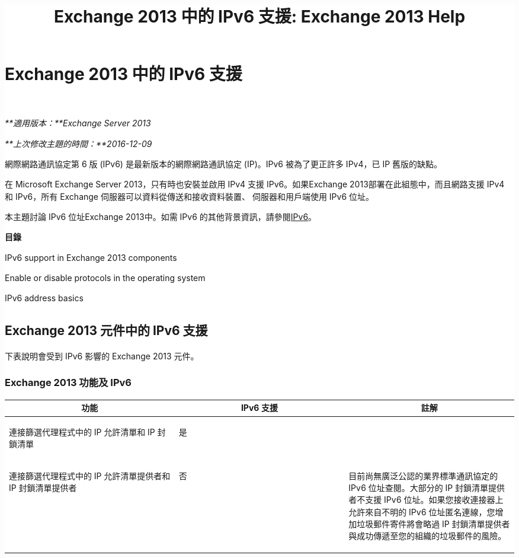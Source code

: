 ﻿---
title: 'Exchange 2013 中的 IPv6 支援: Exchange 2013 Help'
TOCTitle: Exchange 2013 中的 IPv6 支援
ms:assetid: 33543023-eb9a-4102-b990-84a818a52814
ms:mtpsurl: https://technet.microsoft.com/zh-tw/library/Gg144561(v=EXCHG.150)
ms:contentKeyID: 50472943
ms.date: 05/21/2018
mtps_version: v=EXCHG.150
ms.translationtype: MT
---

# Exchange 2013 中的 IPv6 支援

 

_**適用版本：**Exchange Server 2013_

_**上次修改主題的時間：**2016-12-09_

網際網路通訊協定第 6 版 (IPv6) 是最新版本的網際網路通訊協定 (IP)。IPv6 被為了更正許多 IPv4，已 IP 舊版的缺點。

在 Microsoft Exchange Server 2013，只有時也安裝並啟用 IPv4 支援 IPv6。如果Exchange 2013部署在此組態中，而且網路支援 IPv4 和 IPv6，所有 Exchange 伺服器可以資料從傳送和接收資料裝置、 伺服器和用戶端使用 IPv6 位址。

本主題討論 IPv6 位址Exchange 2013中。如需 IPv6 的其他背景資訊，請參閱[IPv6](https://go.microsoft.com/fwlink/p/?linkid=92582)。

**目錄**

IPv6 support in Exchange 2013 components

Enable or disable protocols in the operating system

IPv6 address basics

## Exchange 2013 元件中的 IPv6 支援

下表說明會受到 IPv6 影響的 Exchange 2013 元件。

### Exchange 2013 功能及 IPv6

<table>
<colgroup>
<col style="width: 33%" />
<col style="width: 33%" />
<col style="width: 33%" />
</colgroup>
<thead>
<tr class="header">
<th>功能</th>
<th>IPv6 支援</th>
<th>註解</th>
</tr>
</thead>
<tbody>
<tr class="odd">
<td><p>連接篩選代理程式中的 IP 允許清單和 IP 封鎖清單</p></td>
<td><p>是</p></td>
<td><p></p></td>
</tr>
<tr class="even">
<td><p>連接篩選代理程式中的 IP 允許清單提供者和 IP 封鎖清單提供者</p></td>
<td><p>否</p></td>
<td><p>目前尚無廣泛公認的業界標準通訊協定的 IPv6 位址查閱。大部分的 IP 封鎖清單提供者不支援 IPv6 位址。如果您接收連接器上允許來自不明的 IPv6 位址匿名連線，您增加垃圾郵件寄件將會略過 IP 封鎖清單提供者與成功傳遞至您的組織的垃圾郵件的風險。</p></td>
</tr>
<tr class="odd">